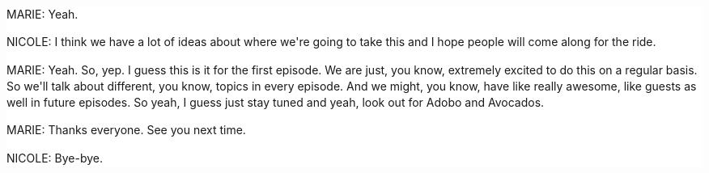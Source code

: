 MARIE: Yeah.

NICOLE: I think we have a lot of ideas about where we're going to take this and I hope people will come along for the ride.

MARIE: Yeah. So, yep. I guess this is it for the first episode. We are just, you know, extremely excited to do this on a regular basis. So we'll talk about different, you know, topics in every episode. And we might, you know, have like really awesome, like guests as well in future episodes. So yeah, I guess just stay tuned and yeah, look out for Adobo and Avocados.

MARIE: Thanks everyone. See you next time.

NICOLE: Bye-bye.